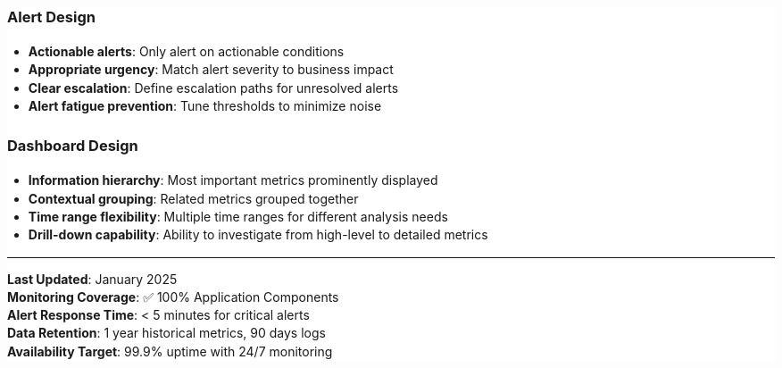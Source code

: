 ### Alert Design
- **Actionable alerts**: Only alert on actionable conditions
- **Appropriate urgency**: Match alert severity to business impact
- **Clear escalation**: Define escalation paths for unresolved alerts
- **Alert fatigue prevention**: Tune thresholds to minimize noise

### Dashboard Design
- **Information hierarchy**: Most important metrics prominently displayed
- **Contextual grouping**: Related metrics grouped together
- **Time range flexibility**: Multiple time ranges for different analysis needs
- **Drill-down capability**: Ability to investigate from high-level to detailed metrics

---

**Last Updated**: January 2025  
**Monitoring Coverage**: ✅ 100% Application Components  
**Alert Response Time**: < 5 minutes for critical alerts  
**Data Retention**: 1 year historical metrics, 90 days logs  
**Availability Target**: 99.9% uptime with 24/7 monitoring